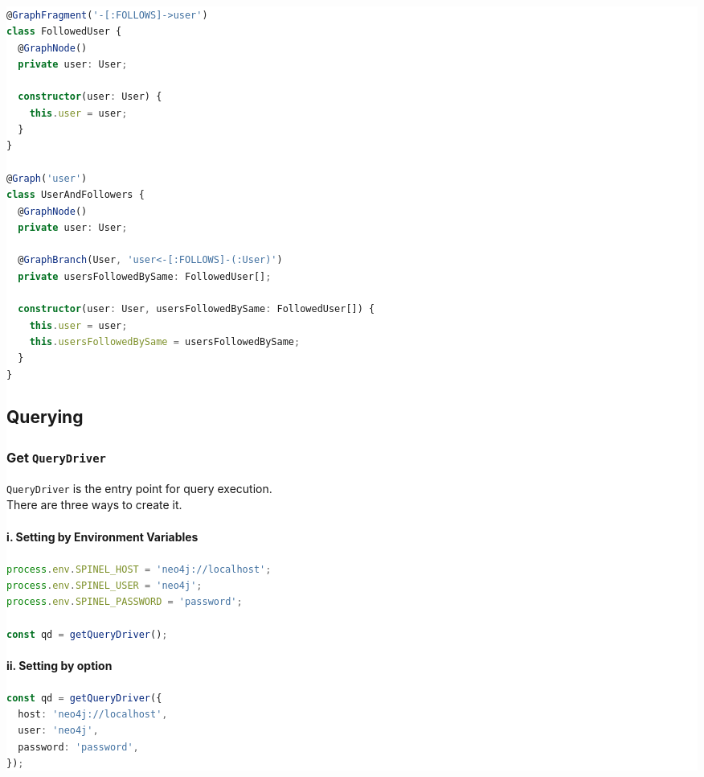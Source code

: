 ```typescript
@GraphFragment('-[:FOLLOWS]->user')
class FollowedUser {
  @GraphNode()
  private user: User;

  constructor(user: User) {
    this.user = user;
  }
}

@Graph('user')
class UserAndFollowers {
  @GraphNode()
  private user: User;

  @GraphBranch(User, 'user<-[:FOLLOWS]-(:User)')
  private usersFollowedBySame: FollowedUser[];

  constructor(user: User, usersFollowedBySame: FollowedUser[]) {
    this.user = user;
    this.usersFollowedBySame = usersFollowedBySame;
  }
}
```

## Querying

### Get `QueryDriver`

`QueryDriver` is the entry point for query execution.
<br>
There are three ways to create it.

#### ⅰ. Setting by Environment Variables

```typescript
process.env.SPINEL_HOST = 'neo4j://localhost';
process.env.SPINEL_USER = 'neo4j';
process.env.SPINEL_PASSWORD = 'password';

const qd = getQueryDriver();
```

#### ⅱ. Setting by option

```typescript
const qd = getQueryDriver({
  host: 'neo4j://localhost',
  user: 'neo4j',
  password: 'password',
});
```
